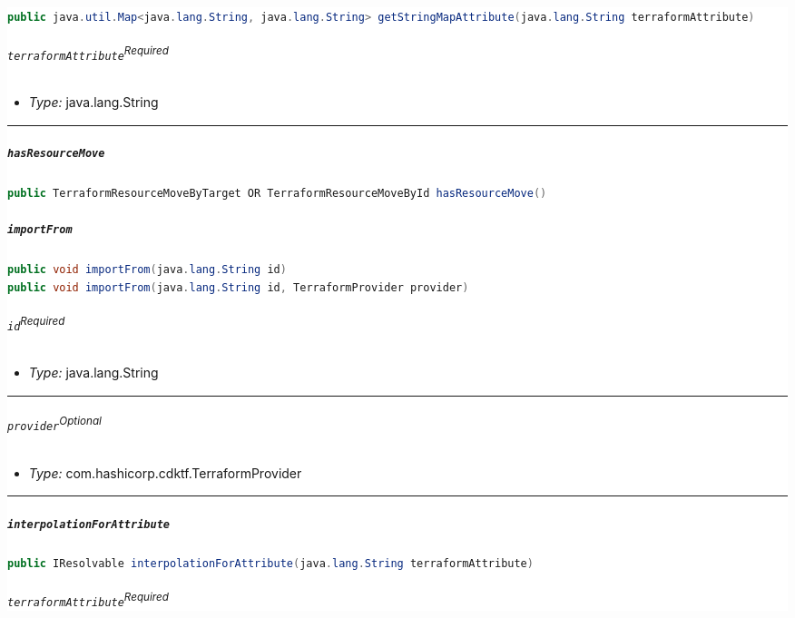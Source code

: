 ```java
public java.util.Map<java.lang.String, java.lang.String> getStringMapAttribute(java.lang.String terraformAttribute)
```

###### `terraformAttribute`<sup>Required</sup> <a name="terraformAttribute" id="@cdktf/provider-opc.computeIpAddressAssociation.ComputeIpAddressAssociation.getStringMapAttribute.parameter.terraformAttribute"></a>

- *Type:* java.lang.String

---

##### `hasResourceMove` <a name="hasResourceMove" id="@cdktf/provider-opc.computeIpAddressAssociation.ComputeIpAddressAssociation.hasResourceMove"></a>

```java
public TerraformResourceMoveByTarget OR TerraformResourceMoveById hasResourceMove()
```

##### `importFrom` <a name="importFrom" id="@cdktf/provider-opc.computeIpAddressAssociation.ComputeIpAddressAssociation.importFrom"></a>

```java
public void importFrom(java.lang.String id)
public void importFrom(java.lang.String id, TerraformProvider provider)
```

###### `id`<sup>Required</sup> <a name="id" id="@cdktf/provider-opc.computeIpAddressAssociation.ComputeIpAddressAssociation.importFrom.parameter.id"></a>

- *Type:* java.lang.String

---

###### `provider`<sup>Optional</sup> <a name="provider" id="@cdktf/provider-opc.computeIpAddressAssociation.ComputeIpAddressAssociation.importFrom.parameter.provider"></a>

- *Type:* com.hashicorp.cdktf.TerraformProvider

---

##### `interpolationForAttribute` <a name="interpolationForAttribute" id="@cdktf/provider-opc.computeIpAddressAssociation.ComputeIpAddressAssociation.interpolationForAttribute"></a>

```java
public IResolvable interpolationForAttribute(java.lang.String terraformAttribute)
```

###### `terraformAttribute`<sup>Required</sup> <a name="terraformAttribute" id="@cdktf/provider-opc.computeIpAddressAssociation.ComputeIpAddressAssociation.interpolationForAttribute.parameter.terraformAttribute"></a>
